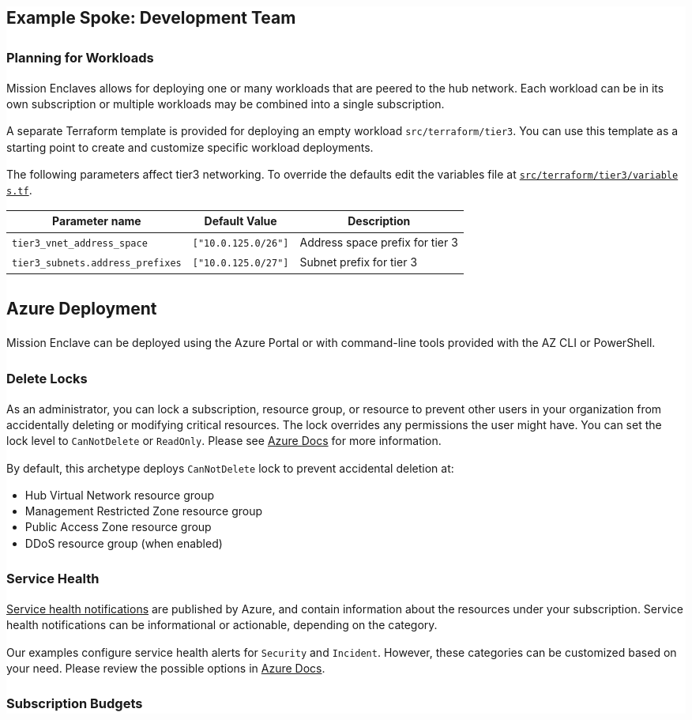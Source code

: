 ## Example Spoke: Development Team

### Planning for Workloads

Mission Enclaves allows for deploying one or many workloads that are peered to the hub network. Each workload can be in its own subscription or multiple workloads may be combined into a single subscription.

A separate Terraform template is provided for deploying an empty workload `src/terraform/tier3`. You can use this template as a starting point to create and customize specific workload deployments.

The following parameters affect tier3 networking. To override the defaults edit the variables file at [`src/terraform/tier3/variables.tf`](../src/terraform/tier3/variables.tf).

Parameter name | Default Value | Description
-------------- | ------------- | -----------
`tier3_vnet_address_space` | `["10.0.125.0/26"]` | Address space prefix for tier 3
`tier3_subnets.address_prefixes` | `["10.0.125.0/27"]` | Subnet prefix for tier 3

## Azure Deployment

Mission Enclave can be deployed using the Azure Portal or with command-line tools provided with the AZ CLI or PowerShell.

### Delete Locks

As an administrator, you can lock a subscription, resource group, or resource to prevent other users in your organization from accidentally deleting or modifying critical resources. The lock overrides any permissions the user might have.  You can set the lock level to `CanNotDelete` or `ReadOnly`.  Please see [Azure Docs](https://docs.microsoft.com/azure/azure-resource-manager/management/lock-resources) for more information.

By default, this archetype deploys `CanNotDelete` lock to prevent accidental deletion at:

* Hub Virtual Network resource group
* Management Restricted Zone resource group
* Public Access Zone resource group
* DDoS resource group (when enabled)

### Service Health

[Service health notifications](https://docs.microsoft.com/azure/service-health/service-health-notifications-properties) are published by Azure, and contain information about the resources under your subscription.  Service health notifications can be informational or actionable, depending on the category.

Our examples configure service health alerts for `Security` and `Incident`.  However, these categories can be customized based on your need.  Please review the possible options in [Azure Docs](https://docs.microsoft.com/azure/service-health/service-health-notifications-properties#details-on-service-health-level-information).

### Subscription Budgets
